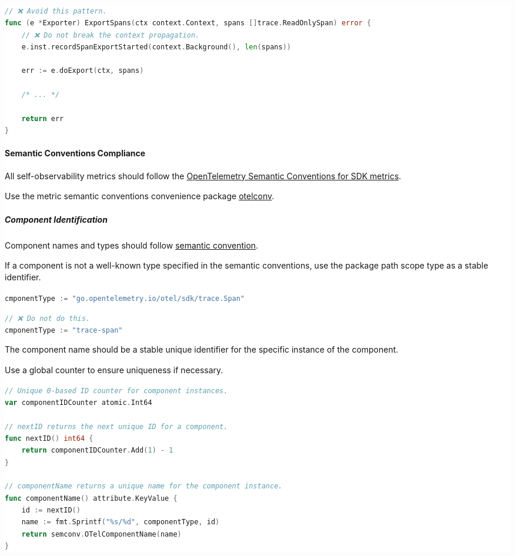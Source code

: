 ```go
// ❌ Avoid this pattern.
func (e *Exporter) ExportSpans(ctx context.Context, spans []trace.ReadOnlySpan) error {
    // ❌ Do not break the context propagation.
    e.inst.recordSpanExportStarted(context.Background(), len(spans))
 
    err := e.doExport(ctx, spans)

	/* ... */
 
    return err
}
```

#### Semantic Conventions Compliance

All self-observability metrics should follow the [OpenTelemetry Semantic Conventions for SDK metrics](https://github.com/open-telemetry/semantic-conventions/blob/1cf2476ae5e518225a766990a28a6d5602bd5a30/docs/otel/sdk-metrics.md).

Use the metric semantic conventions convenience package [otelconv](./semconv/v1.37.0/otelconv/metric.go).

##### Component Identification

Component names and types should follow [semantic convention](https://github.com/open-telemetry/semantic-conventions/blob/1cf2476ae5e518225a766990a28a6d5602bd5a30/docs/registry/attributes/otel.md#otel-component-attributes).

If a component is not a well-known type specified in the semantic conventions, use the package path scope type as a stable identifier.

```go
cmponentType := "go.opentelemetry.io/otel/sdk/trace.Span"
```

```go
// ❌ Do not do this.
cmponentType := "trace-span"
```

The component name should be a stable unique identifier for the specific instance of the component.

Use a global counter to ensure uniqueness if necessary.

```go
// Unique 0-based ID counter for component instances.
var componentIDCounter atomic.Int64

// nextID returns the next unique ID for a component.
func nextID() int64 {
	return componentIDCounter.Add(1) - 1
}

// componentName returns a unique name for the component instance.
func componentName() attribute.KeyValue {
	id := nextID()
	name := fmt.Sprintf("%s/%d", componentType, id)
	return semconv.OTelComponentName(name)
}
```
